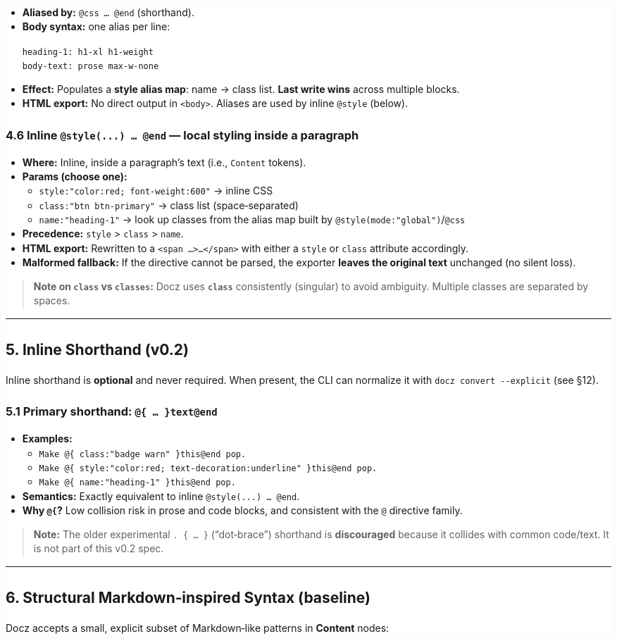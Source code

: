 - **Aliased by:** `@css … @end` (shorthand).  
- **Body syntax:** one alias per line:
  ```
  heading-1: h1-xl h1-weight
  body-text: prose max-w-none
  ```
- **Effect:** Populates a **style alias map**: name → class list. **Last write wins** across multiple blocks.  
- **HTML export:** No direct output in `<body>`. Aliases are used by inline `@style` (below).

### 4.6 Inline `@style(...) … @end` — local styling inside a paragraph

- **Where:** Inline, inside a paragraph’s text (i.e., `Content` tokens).  
- **Params (choose one):**
  - `style:"color:red; font-weight:600"` → inline CSS  
  - `class:"btn btn-primary"` → class list (space‑separated)  
  - `name:"heading-1"` → look up classes from the alias map built by `@style(mode:"global")`/`@css`  
- **Precedence:** `style` > `class` > `name`.  
- **HTML export:** Rewritten to a `<span …>…</span>` with either a `style` or `class` attribute accordingly.  
- **Malformed fallback:** If the directive cannot be parsed, the exporter **leaves the original text** unchanged (no silent loss).

> **Note on `class` vs `classes`:** Docz uses **`class`** consistently (singular) to avoid ambiguity. Multiple classes are separated by spaces.

---

## 5. Inline Shorthand (v0.2)

Inline shorthand is **optional** and never required. When present, the CLI can normalize it with `docz convert --explicit` (see §12).

### 5.1 Primary shorthand: `@{ … }text@end`

- **Examples:**
  - `Make @{ class:"badge warn" }this@end pop.`
  - `Make @{ style:"color:red; text-decoration:underline" }this@end pop.`
  - `Make @{ name:"heading-1" }this@end pop.`
- **Semantics:** Exactly equivalent to inline `@style(...) … @end`.
- **Why `@{`?** Low collision risk in prose and code blocks, and consistent with the `@` directive family.

> **Note:** The older experimental `. { … }` (“dot‑brace”) shorthand is **discouraged** because it collides with common code/text. It is not part of this v0.2 spec.

---

## 6. Structural Markdown‑inspired Syntax (baseline)

Docz accepts a small, explicit subset of Markdown‑like patterns in **Content** nodes:
